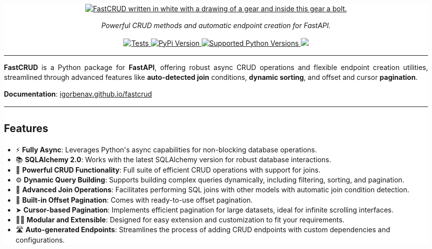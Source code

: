 <p align="center">
  <a href="https://igorbenav.github.io/fastcrud/">
    <img src="https://github.com/igorbenav/fastcrud/blob/main/assets/fastcrud.png?raw=true" alt="FastCRUD written in white with a drawing of a gear and inside this gear a bolt." width="45%" height="auto">
  </a>
</p>
<p align="center" markdown=1>
  <i>Powerful CRUD methods and automatic endpoint creation for FastAPI.</i>
</p>
<p align="center" markdown=1>
<a href="https://github.com/igorbenav/fastcrud/actions/workflows/tests.yml">
  <img src="https://github.com/igorbenav/fastcrud/actions/workflows/tests.yml/badge.svg" alt="Tests"/>
</a>
<a href="https://pypi.org/project/fastcrud/">
  <img src="https://img.shields.io/pypi/v/fastcrud?color=%2334D058&label=pypi%20package" alt="PyPi Version"/>
</a>
<a href="https://pypi.org/project/fastcrud/">
  <img src="https://img.shields.io/pypi/pyversions/fastcrud.svg?color=%2334D058" alt="Supported Python Versions"/>
</a>
<a href="https://codecov.io/gh/igorbenav/fastcrud" > 
  <img src="https://codecov.io/gh/igorbenav/fastcrud/graph/badge.svg?token=J7XUP29RKU"/> 
</a>
</p>
<hr>
<p align="justify">
<b>FastCRUD</b> is a Python package for <b>FastAPI</b>, offering robust async CRUD operations and flexible endpoint creation utilities, streamlined through advanced features like <b>auto-detected join</b> conditions, <b>dynamic sorting</b>, and offset and cursor <b>pagination</b>.
</p>
<p><b>Documentation</b>: <a href="https://igorbenav.github.io/fastcrud/">igorbenav.github.io/fastcrud</a></p>
<hr>
<h2>Features</h2>

- ⚡️ **Fully Async**: Leverages Python's async capabilities for non-blocking database operations.
- 📚 **SQLAlchemy 2.0**: Works with the latest SQLAlchemy version for robust database interactions.
- 🦾 **Powerful CRUD Functionality**: Full suite of efficient CRUD operations with support for joins.
- ⚙️ **Dynamic Query Building**: Supports building complex queries dynamically, including filtering, sorting, and pagination.
- 🤝 **Advanced Join Operations**: Facilitates performing SQL joins with other models with automatic join condition detection.
- 📖 **Built-in Offset Pagination**: Comes with ready-to-use offset pagination.
- ➤ **Cursor-based Pagination**: Implements efficient pagination for large datasets, ideal for infinite scrolling interfaces.
- 🤸‍♂️ **Modular and Extensible**: Designed for easy extension and customization to fit your requirements.
- 🛣️ **Auto-generated Endpoints**: Streamlines the process of adding CRUD endpoints with custom dependencies and configurations.
